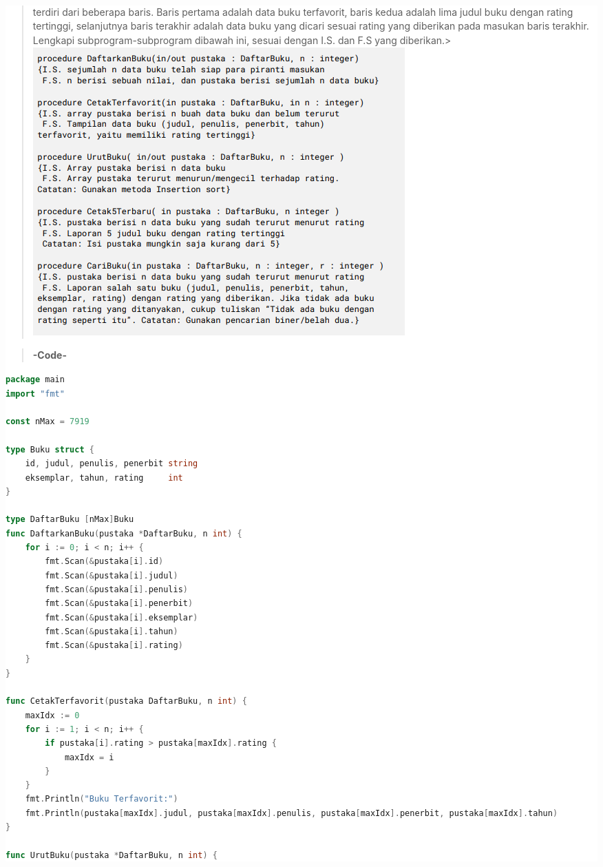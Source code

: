>  terdiri dari beberapa baris. Baris pertama adalah data buku terfavorit, baris kedua adalah lima judul buku dengan rating tertinggi, selanjutnya baris terakhir adalah data buku yang dicari sesuai rating yang diberikan pada masukan baris terakhir.
>  Lengkapi subprogram-subprogram dibawah ini, sesuai dengan I.S. dan F.S yang diberikan.>![](output/soal5-1_gmodul12.png)

>**-Code-**
```go
package main
import "fmt"

const nMax = 7919
  
type Buku struct {
    id, judul, penulis, penerbit string
    eksemplar, tahun, rating     int
}

type DaftarBuku [nMax]Buku
func DaftarkanBuku(pustaka *DaftarBuku, n int) {
    for i := 0; i < n; i++ {
        fmt.Scan(&pustaka[i].id)
        fmt.Scan(&pustaka[i].judul)
        fmt.Scan(&pustaka[i].penulis)
        fmt.Scan(&pustaka[i].penerbit)
        fmt.Scan(&pustaka[i].eksemplar)
        fmt.Scan(&pustaka[i].tahun)
        fmt.Scan(&pustaka[i].rating)
    }
}
  
func CetakTerfavorit(pustaka DaftarBuku, n int) {
    maxIdx := 0
    for i := 1; i < n; i++ {
        if pustaka[i].rating > pustaka[maxIdx].rating {
            maxIdx = i
        }
    }
    fmt.Println("Buku Terfavorit:")
    fmt.Println(pustaka[maxIdx].judul, pustaka[maxIdx].penulis, pustaka[maxIdx].penerbit, pustaka[maxIdx].tahun)
}
  
func UrutBuku(pustaka *DaftarBuku, n int) {
```